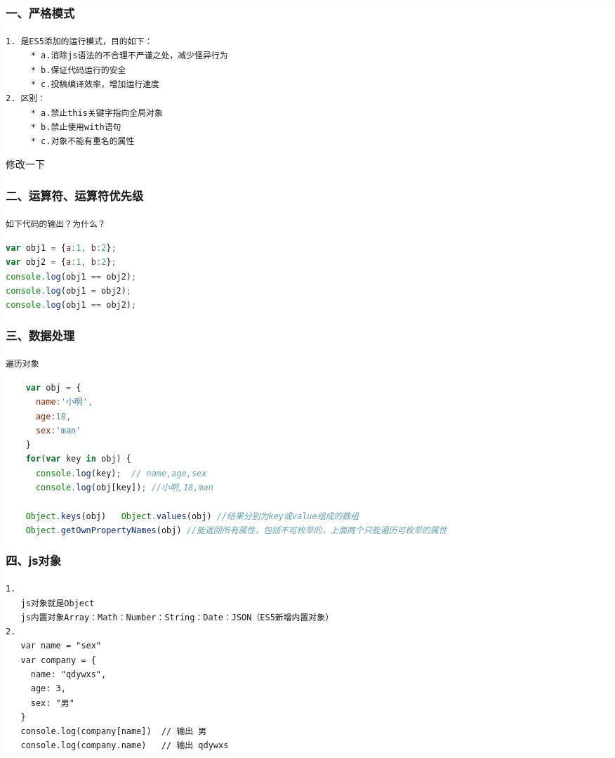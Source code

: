 ### 一、严格模式 
    1. 是ES5添加的运行模式，目的如下：
         * a.消除js语法的不合理不严谨之处，减少怪异行为
         * b.保证代码运行的安全
         * c.投稿编译效率，增加运行速度
    2. 区别：
         * a.禁止this关键字指向全局对象
         * b.禁止使用with语句
         * c.对象不能有重名的属性
修改一下

### 二、运算符、运算符优先级   
    如下代码的输出？为什么？
``` JavaScript
var obj1 = {a:1, b:2};
var obj2 = {a:1, b:2};
console.log(obj1 == obj2);
console.log(obj1 = obj2);
console.log(obj1 == obj2);
```

### 三、数据处理
    遍历对象 
``` JavaScript
    var obj = {
      name:'小明',
      age:18,
      sex:'man'
    }
    for(var key in obj) {
      console.log(key);  // name,age,sex
      console.log(obj[key]); //小明,18,man
    
    Object.keys(obj)   Object.values(obj) //结果分别为key或value组成的数组
    Object.getOwnPropertyNames(obj) //能返回所有属性，包括不可枚举的，上面两个只能遍历可枚举的属性
```

### 四、js对象
    1.
       js对象就是Object  
       js内置对象Array：Math：Number：String：Date：JSON（ES5新增内置对象）
    2.
       var name = "sex"
       var company = {
         name: "qdywxs",
         age: 3,
         sex: "男"
       }
       console.log(company[name])  // 输出 男
       console.log(company.name)   // 输出 qdywxs
